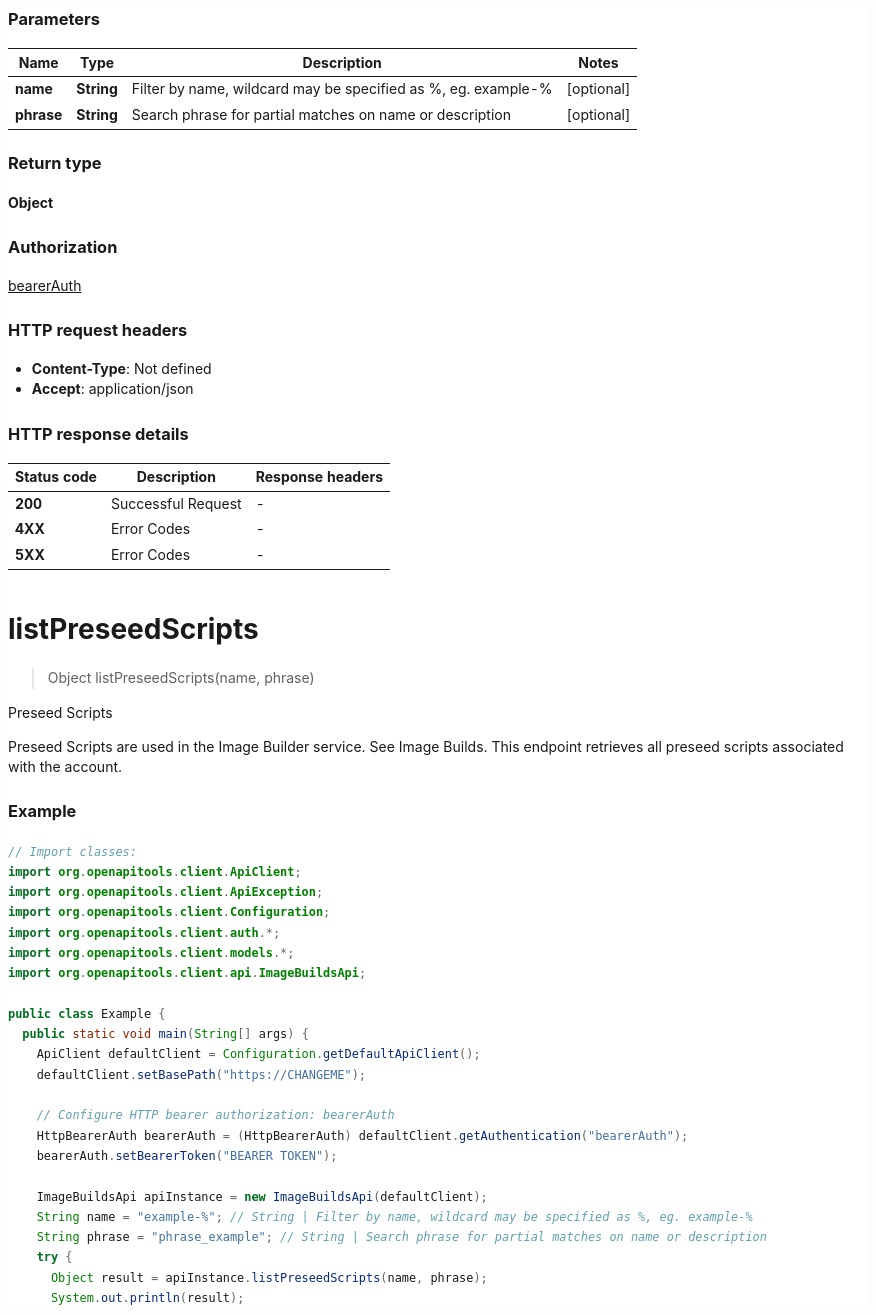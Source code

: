 ### Parameters

Name | Type | Description  | Notes
------------- | ------------- | ------------- | -------------
 **name** | **String**| Filter by name, wildcard may be specified as %, eg. example-% | [optional]
 **phrase** | **String**| Search phrase for partial matches on name or description | [optional]

### Return type

**Object**

### Authorization

[bearerAuth](../README.md#bearerAuth)

### HTTP request headers

 - **Content-Type**: Not defined
 - **Accept**: application/json

### HTTP response details
| Status code | Description | Response headers |
|-------------|-------------|------------------|
**200** | Successful Request |  -  |
**4XX** | Error Codes |  -  |
**5XX** | Error Codes |  -  |

<a name="listPreseedScripts"></a>
# **listPreseedScripts**
> Object listPreseedScripts(name, phrase)

Preseed Scripts

Preseed Scripts are used in the Image Builder service. See Image Builds.  This endpoint retrieves all preseed scripts associated with the account. 

### Example
```java
// Import classes:
import org.openapitools.client.ApiClient;
import org.openapitools.client.ApiException;
import org.openapitools.client.Configuration;
import org.openapitools.client.auth.*;
import org.openapitools.client.models.*;
import org.openapitools.client.api.ImageBuildsApi;

public class Example {
  public static void main(String[] args) {
    ApiClient defaultClient = Configuration.getDefaultApiClient();
    defaultClient.setBasePath("https://CHANGEME");
    
    // Configure HTTP bearer authorization: bearerAuth
    HttpBearerAuth bearerAuth = (HttpBearerAuth) defaultClient.getAuthentication("bearerAuth");
    bearerAuth.setBearerToken("BEARER TOKEN");

    ImageBuildsApi apiInstance = new ImageBuildsApi(defaultClient);
    String name = "example-%"; // String | Filter by name, wildcard may be specified as %, eg. example-%
    String phrase = "phrase_example"; // String | Search phrase for partial matches on name or description
    try {
      Object result = apiInstance.listPreseedScripts(name, phrase);
      System.out.println(result);
```